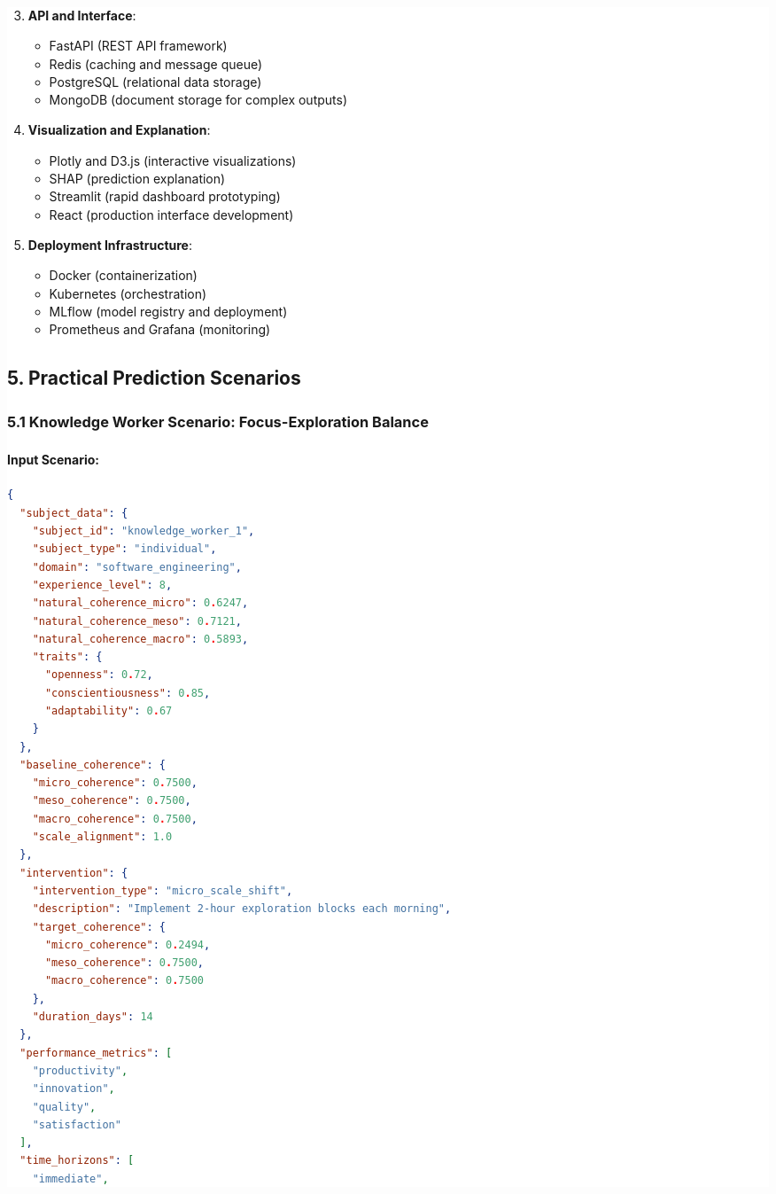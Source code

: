 3. **API and Interface**:
   - FastAPI (REST API framework)
   - Redis (caching and message queue)
   - PostgreSQL (relational data storage)
   - MongoDB (document storage for complex outputs)

4. **Visualization and Explanation**:
   - Plotly and D3.js (interactive visualizations)
   - SHAP (prediction explanation)
   - Streamlit (rapid dashboard prototyping)
   - React (production interface development)

5. **Deployment Infrastructure**:
   - Docker (containerization)
   - Kubernetes (orchestration)
   - MLflow (model registry and deployment)
   - Prometheus and Grafana (monitoring)

## 5. Practical Prediction Scenarios

### 5.1 Knowledge Worker Scenario: Focus-Exploration Balance

#### Input Scenario:
```json
{
  "subject_data": {
    "subject_id": "knowledge_worker_1",
    "subject_type": "individual",
    "domain": "software_engineering",
    "experience_level": 8,
    "natural_coherence_micro": 0.6247,
    "natural_coherence_meso": 0.7121,
    "natural_coherence_macro": 0.5893,
    "traits": {
      "openness": 0.72,
      "conscientiousness": 0.85,
      "adaptability": 0.67
    }
  },
  "baseline_coherence": {
    "micro_coherence": 0.7500,
    "meso_coherence": 0.7500,
    "macro_coherence": 0.7500,
    "scale_alignment": 1.0
  },
  "intervention": {
    "intervention_type": "micro_scale_shift",
    "description": "Implement 2-hour exploration blocks each morning",
    "target_coherence": {
      "micro_coherence": 0.2494,
      "meso_coherence": 0.7500,
      "macro_coherence": 0.7500
    },
    "duration_days": 14
  },
  "performance_metrics": [
    "productivity",
    "innovation",
    "quality",
    "satisfaction"
  ],
  "time_horizons": [
    "immediate",
```